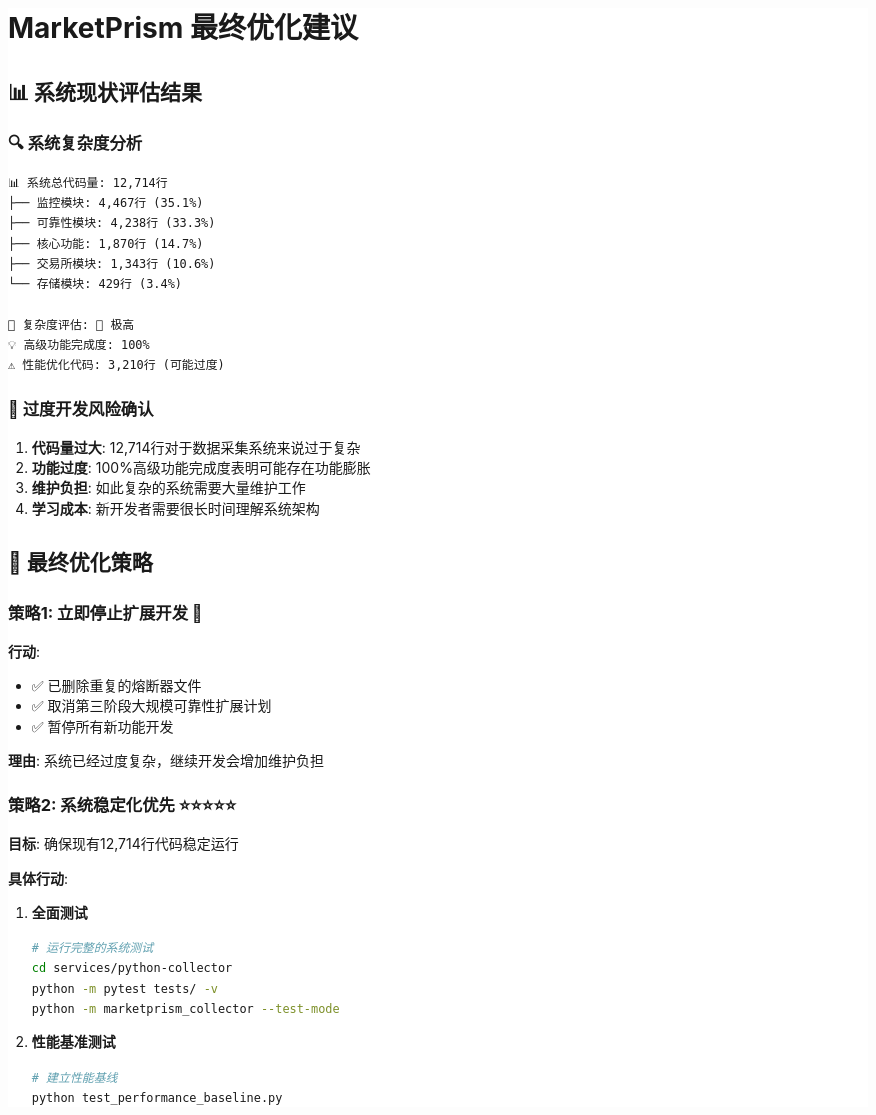 # MarketPrism 最终优化建议

## 📊 系统现状评估结果

### 🔍 **系统复杂度分析**
```
📊 系统总代码量: 12,714行
├── 监控模块: 4,467行 (35.1%)
├── 可靠性模块: 4,238行 (33.3%)
├── 核心功能: 1,870行 (14.7%)
├── 交易所模块: 1,343行 (10.6%)
└── 存储模块: 429行 (3.4%)

🎯 复杂度评估: 🔴 极高
💡 高级功能完成度: 100%
⚠️ 性能优化代码: 3,210行 (可能过度)
```

### 🚨 **过度开发风险确认**
1. **代码量过大**: 12,714行对于数据采集系统来说过于复杂
2. **功能过度**: 100%高级功能完成度表明可能存在功能膨胀
3. **维护负担**: 如此复杂的系统需要大量维护工作
4. **学习成本**: 新开发者需要很长时间理解系统架构

## 🎯 **最终优化策略**

### 策略1: 立即停止扩展开发 🛑
**行动**:
- ✅ 已删除重复的熔断器文件
- ✅ 取消第三阶段大规模可靠性扩展计划
- ✅ 暂停所有新功能开发

**理由**: 系统已经过度复杂，继续开发会增加维护负担

### 策略2: 系统稳定化优先 ⭐⭐⭐⭐⭐
**目标**: 确保现有12,714行代码稳定运行

**具体行动**:
1. **全面测试**
   ```bash
   # 运行完整的系统测试
   cd services/python-collector
   python -m pytest tests/ -v
   python -m marketprism_collector --test-mode
   ```

2. **性能基准测试**
   ```bash
   # 建立性能基线
   python test_performance_baseline.py
   ```
